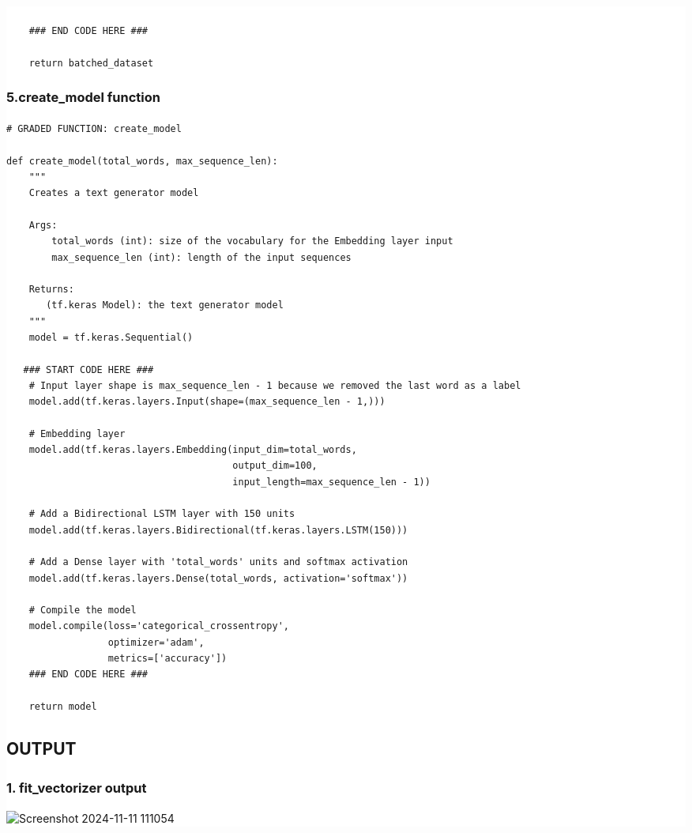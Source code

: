 ```
    
    ### END CODE HERE ###

    return batched_dataset
```

### 5.create_model function
```
# GRADED FUNCTION: create_model

def create_model(total_words, max_sequence_len):
    """
    Creates a text generator model
    
    Args:
        total_words (int): size of the vocabulary for the Embedding layer input
        max_sequence_len (int): length of the input sequences
    
    Returns:
       (tf.keras Model): the text generator model
    """
    model = tf.keras.Sequential()

   ### START CODE HERE ###
    # Input layer shape is max_sequence_len - 1 because we removed the last word as a label
    model.add(tf.keras.layers.Input(shape=(max_sequence_len - 1,)))

    # Embedding layer
    model.add(tf.keras.layers.Embedding(input_dim=total_words, 
                                        output_dim=100, 
                                        input_length=max_sequence_len - 1))

    # Add a Bidirectional LSTM layer with 150 units
    model.add(tf.keras.layers.Bidirectional(tf.keras.layers.LSTM(150)))

    # Add a Dense layer with 'total_words' units and softmax activation
    model.add(tf.keras.layers.Dense(total_words, activation='softmax'))

    # Compile the model
    model.compile(loss='categorical_crossentropy',
                  optimizer='adam',
                  metrics=['accuracy'])
    ### END CODE HERE ###

    return model
```



## OUTPUT
### 1. fit_vectorizer output
![Screenshot 2024-11-11 111054](https://github.com/user-attachments/assets/5aba9d4f-e3ad-4ead-bcff-77d4a9c98881)
